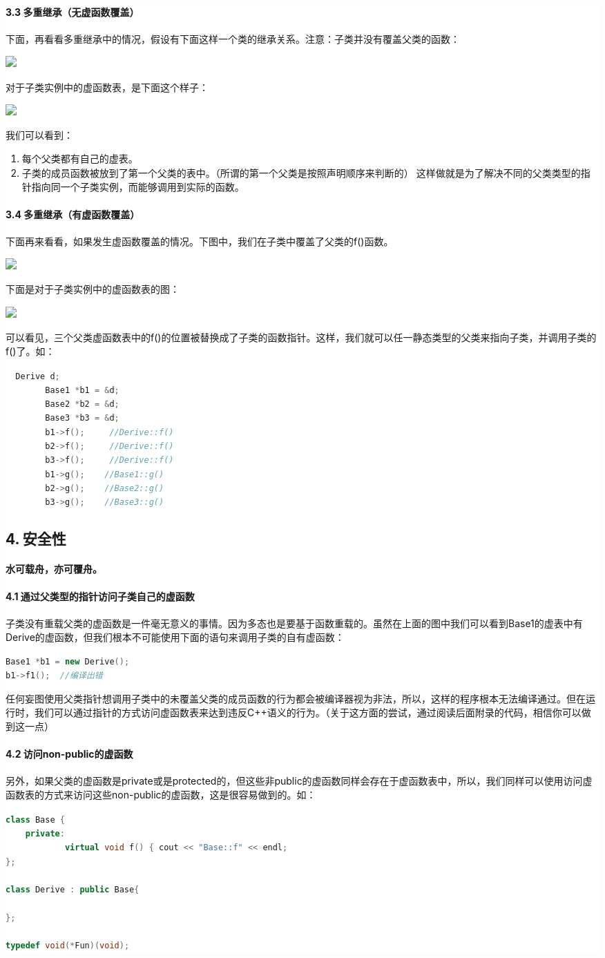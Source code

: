 #### 3.3 多重继承（无虚函数覆盖）
下面，再看看多重继承中的情况，假设有下面这样一个类的继承关系。注意：子类并没有覆盖父类的函数：

![](https://laichao2018.github.io/post-images/1604645857538.png)

对于子类实例中的虚函数表，是下面这个样子：

![](https://laichao2018.github.io/post-images/1604645862196.png)

我们可以看到：
1. 每个父类都有自己的虚表。
2. 子类的成员函数被放到了第一个父类的表中。（所谓的第一个父类是按照声明顺序来判断的）
这样做就是为了解决不同的父类类型的指针指向同一个子类实例，而能够调用到实际的函数。

#### 3.4 多重继承（有虚函数覆盖）
下面再来看看，如果发生虚函数覆盖的情况。下图中，我们在子类中覆盖了父类的f()函数。

![](https://laichao2018.github.io/post-images/1604645869560.png)

下面是对于子类实例中的虚函数表的图：

![](https://laichao2018.github.io/post-images/1604645874974.jpg)

可以看见，三个父类虚函数表中的f()的位置被替换成了子类的函数指针。这样，我们就可以任一静态类型的父类来指向子类，并调用子类的f()了。如：
```cpp
  Derive d;
        Base1 *b1 = &d;
        Base2 *b2 = &d;
        Base3 *b3 = &d;
        b1->f();     //Derive::f()
        b2->f();     //Derive::f()
        b3->f();     //Derive::f() 
        b1->g();    //Base1::g()
        b2->g();    //Base2::g()
        b3->g();    //Base3::g()
```

## 4. 安全性
**水可载舟，亦可覆舟。**
#### 4.1 通过父类型的指针访问子类自己的虚函数
子类没有重载父类的虚函数是一件毫无意义的事情。因为多态也是要基于函数重载的。虽然在上面的图中我们可以看到Base1的虚表中有Derive的虚函数，但我们根本不可能使用下面的语句来调用子类的自有虚函数：
```cpp
Base1 *b1 = new Derive();
b1->f1();  //编译出错
```
任何妄图使用父类指针想调用子类中的未覆盖父类的成员函数的行为都会被编译器视为非法，所以，这样的程序根本无法编译通过。但在运行时，我们可以通过指针的方式访问虚函数表来达到违反C++语义的行为。（关于这方面的尝试，通过阅读后面附录的代码，相信你可以做到这一点）

#### 4.2 访问non-public的虚函数
另外，如果父类的虚函数是private或是protected的，但这些非public的虚函数同样会存在于虚函数表中，所以，我们同样可以使用访问虚函数表的方式来访问这些non-public的虚函数，这是很容易做到的。如：
```cpp
class Base {
    private:
            virtual void f() { cout << "Base::f" << endl; 
}; 

class Derive : public Base{

};

typedef void(*Fun)(void);

```